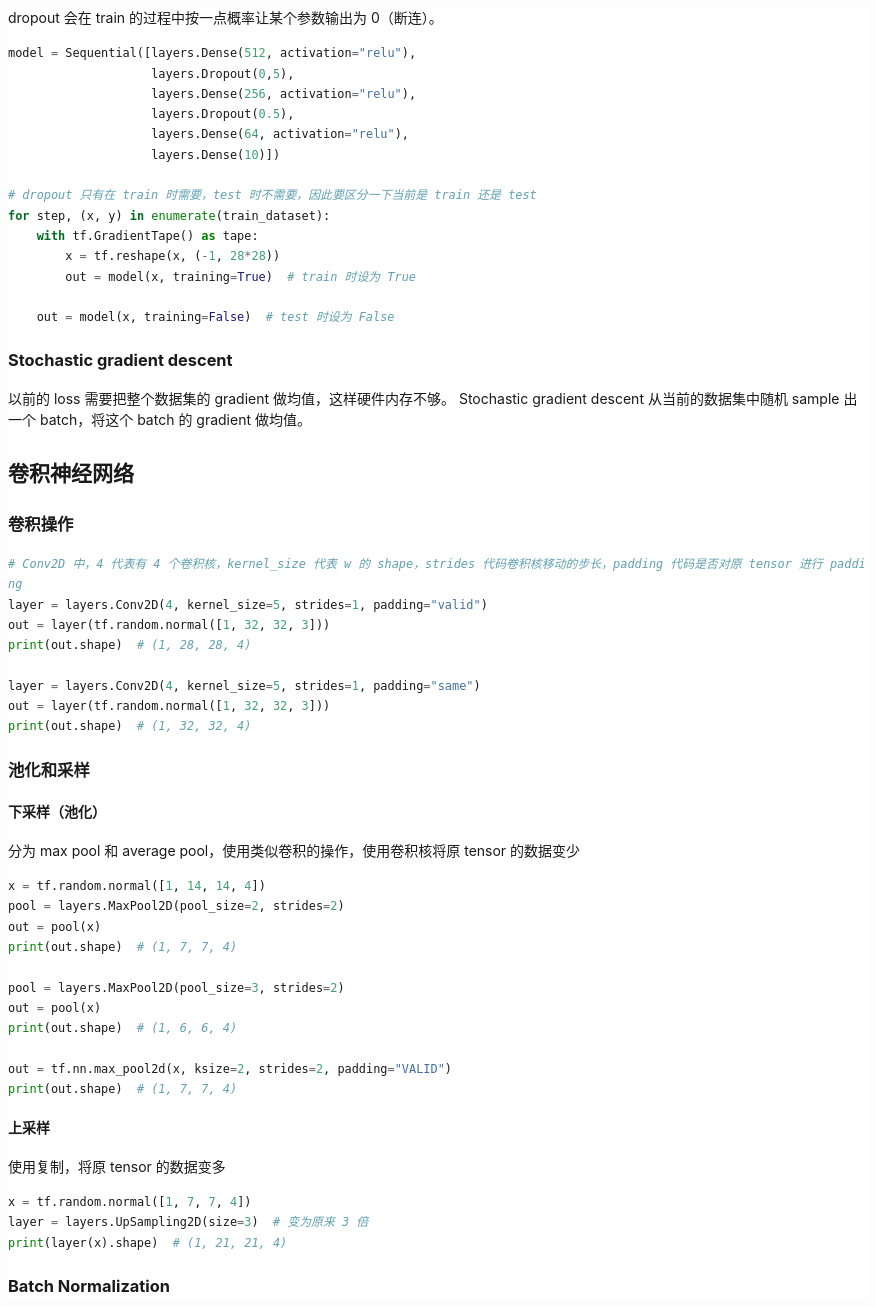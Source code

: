 dropout 会在 train 的过程中按一点概率让某个参数输出为 0（断连）。
```python
model = Sequential([layers.Dense(512, activation="relu"),
                    layers.Dropout(0,5),
                    layers.Dense(256, activation="relu"),
                    layers.Dropout(0.5),
                    layers.Dense(64, activation="relu"),
                    layers.Dense(10)])

# dropout 只有在 train 时需要，test 时不需要，因此要区分一下当前是 train 还是 test
for step, (x, y) in enumerate(train_dataset):
    with tf.GradientTape() as tape:
        x = tf.reshape(x, (-1, 28*28))
        out = model(x, training=True)  # train 时设为 True

	out = model(x, training=False)  # test 时设为 False
```

### Stochastic gradient descent
以前的 loss 需要把整个数据集的 gradient 做均值，这样硬件内存不够。
Stochastic gradient descent 从当前的数据集中随机 sample 出一个 batch，将这个 batch 的 gradient 做均值。


## 卷积神经网络
### 卷积操作
```python
# Conv2D 中，4 代表有 4 个卷积核，kernel_size 代表 w 的 shape，strides 代码卷积核移动的步长，padding 代码是否对原 tensor 进行 padding
layer = layers.Conv2D(4, kernel_size=5, strides=1, padding="valid")
out = layer(tf.random.normal([1, 32, 32, 3]))
print(out.shape)  # (1, 28, 28, 4)

layer = layers.Conv2D(4, kernel_size=5, strides=1, padding="same")
out = layer(tf.random.normal([1, 32, 32, 3]))
print(out.shape)  # (1, 32, 32, 4)
```

### 池化和采样
#### 下采样（池化）
分为 max pool 和 average pool，使用类似卷积的操作，使用卷积核将原 tensor 的数据变少
```python
x = tf.random.normal([1, 14, 14, 4])
pool = layers.MaxPool2D(pool_size=2, strides=2)
out = pool(x)
print(out.shape)  # (1, 7, 7, 4)

pool = layers.MaxPool2D(pool_size=3, strides=2)
out = pool(x)
print(out.shape)  # (1, 6, 6, 4)

out = tf.nn.max_pool2d(x, ksize=2, strides=2, padding="VALID")
print(out.shape)  # (1, 7, 7, 4)
```

#### 上采样
使用复制，将原 tensor 的数据变多
```python
x = tf.random.normal([1, 7, 7, 4])
layer = layers.UpSampling2D(size=3)  # 变为原来 3 倍
print(layer(x).shape)  # (1, 21, 21, 4)
```

### Batch Normalization
